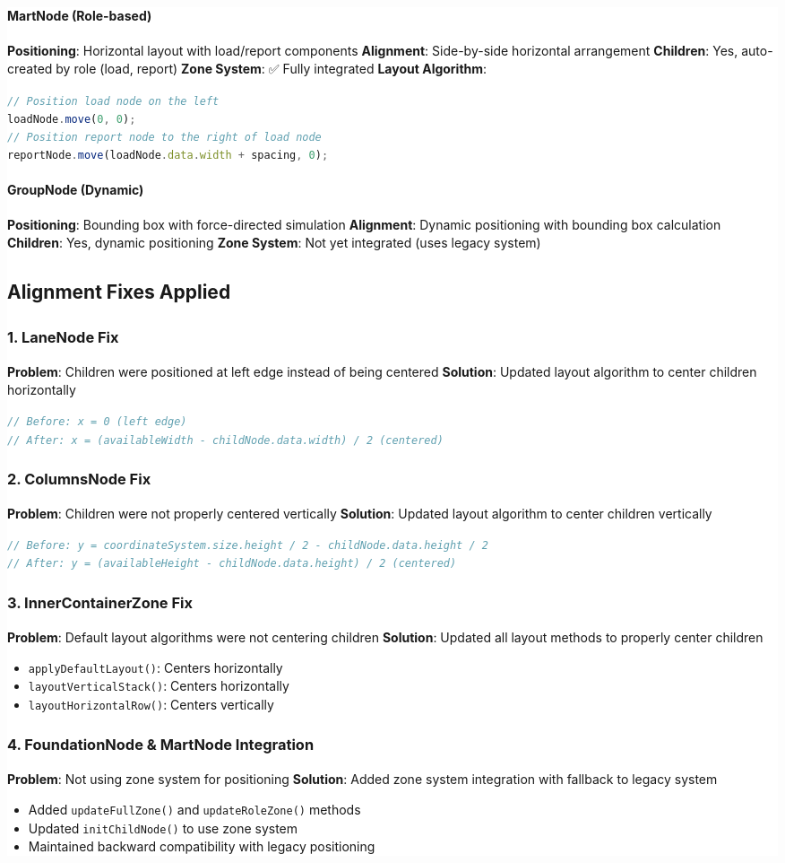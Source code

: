 #### MartNode (Role-based)
**Positioning**: Horizontal layout with load/report components
**Alignment**: Side-by-side horizontal arrangement
**Children**: Yes, auto-created by role (load, report)
**Zone System**: ✅ Fully integrated
**Layout Algorithm**:
```javascript
// Position load node on the left
loadNode.move(0, 0);
// Position report node to the right of load node
reportNode.move(loadNode.data.width + spacing, 0);
```

#### GroupNode (Dynamic)
**Positioning**: Bounding box with force-directed simulation
**Alignment**: Dynamic positioning with bounding box calculation
**Children**: Yes, dynamic positioning
**Zone System**: Not yet integrated (uses legacy system)

## Alignment Fixes Applied

### 1. LaneNode Fix
**Problem**: Children were positioned at left edge instead of being centered
**Solution**: Updated layout algorithm to center children horizontally
```javascript
// Before: x = 0 (left edge)
// After: x = (availableWidth - childNode.data.width) / 2 (centered)
```

### 2. ColumnsNode Fix
**Problem**: Children were not properly centered vertically
**Solution**: Updated layout algorithm to center children vertically
```javascript
// Before: y = coordinateSystem.size.height / 2 - childNode.data.height / 2
// After: y = (availableHeight - childNode.data.height) / 2 (centered)
```

### 3. InnerContainerZone Fix
**Problem**: Default layout algorithms were not centering children
**Solution**: Updated all layout methods to properly center children
- `applyDefaultLayout()`: Centers horizontally
- `layoutVerticalStack()`: Centers horizontally
- `layoutHorizontalRow()`: Centers vertically

### 4. FoundationNode & MartNode Integration
**Problem**: Not using zone system for positioning
**Solution**: Added zone system integration with fallback to legacy system
- Added `updateFullZone()` and `updateRoleZone()` methods
- Updated `initChildNode()` to use zone system
- Maintained backward compatibility with legacy positioning
